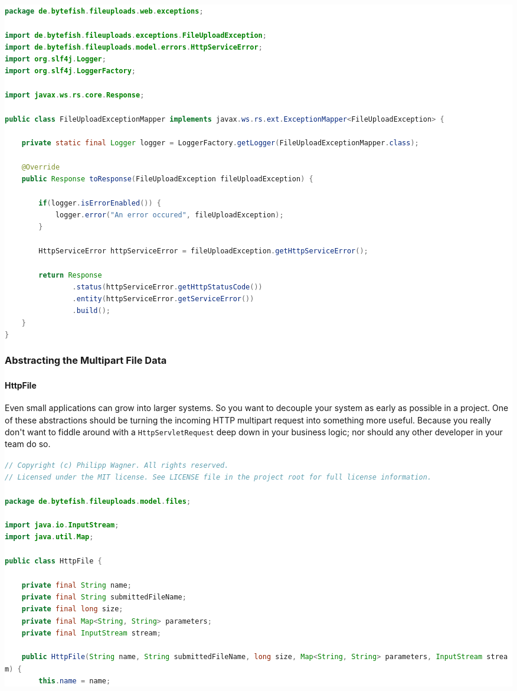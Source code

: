 ```java
package de.bytefish.fileuploads.web.exceptions;

import de.bytefish.fileuploads.exceptions.FileUploadException;
import de.bytefish.fileuploads.model.errors.HttpServiceError;
import org.slf4j.Logger;
import org.slf4j.LoggerFactory;

import javax.ws.rs.core.Response;

public class FileUploadExceptionMapper implements javax.ws.rs.ext.ExceptionMapper<FileUploadException> {

    private static final Logger logger = LoggerFactory.getLogger(FileUploadExceptionMapper.class);

    @Override
    public Response toResponse(FileUploadException fileUploadException) {

        if(logger.isErrorEnabled()) {
            logger.error("An error occured", fileUploadException);
        }

        HttpServiceError httpServiceError = fileUploadException.getHttpServiceError();

        return Response
                .status(httpServiceError.getHttpStatusCode())
                .entity(httpServiceError.getServiceError())
                .build();
    }
}
```

### Abstracting the Multipart File Data ###

#### HttpFile ####

Even small applications can grow into larger systems. So you want to decouple your system as early as possible in a 
project. One of these abstractions should be turning the incoming HTTP multipart request into something more useful. 
Because you really don't want to fiddle around with a ``HttpServletRequest`` deep down in your business logic; nor 
should any other developer in your team do so.

```java
// Copyright (c) Philipp Wagner. All rights reserved.
// Licensed under the MIT license. See LICENSE file in the project root for full license information.

package de.bytefish.fileuploads.model.files;

import java.io.InputStream;
import java.util.Map;

public class HttpFile {

    private final String name;
    private final String submittedFileName;
    private final long size;
    private final Map<String, String> parameters;
    private final InputStream stream;

    public HttpFile(String name, String submittedFileName, long size, Map<String, String> parameters, InputStream stream) {
        this.name = name;
```